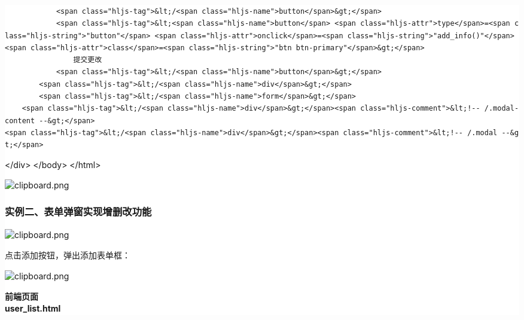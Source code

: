                 <span class="hljs-tag">&lt;/<span class="hljs-name">button</span>&gt;</span>
                <span class="hljs-tag">&lt;<span class="hljs-name">button</span> <span class="hljs-attr">type</span>=<span class="hljs-string">"button"</span> <span class="hljs-attr">onclick</span>=<span class="hljs-string">"add_info()"</span> <span class="hljs-attr">class</span>=<span class="hljs-string">"btn btn-primary"</span>&gt;</span>
                    提交更改
                <span class="hljs-tag">&lt;/<span class="hljs-name">button</span>&gt;</span>
            <span class="hljs-tag">&lt;/<span class="hljs-name">div</span>&gt;</span>
            <span class="hljs-tag">&lt;/<span class="hljs-name">form</span>&gt;</span>
        <span class="hljs-tag">&lt;/<span class="hljs-name">div</span>&gt;</span><span class="hljs-comment">&lt;!-- /.modal-content --&gt;</span>
    <span class="hljs-tag">&lt;/<span class="hljs-name">div</span>&gt;</span><span class="hljs-comment">&lt;!-- /.modal --&gt;</span>
<span class="hljs-tag">&lt;/<span class="hljs-name">div</span>&gt;</span>
<span class="hljs-tag">&lt;/<span class="hljs-name">body</span>&gt;</span>
<span class="hljs-tag">&lt;/<span class="hljs-name">html</span>&gt;</span></span></span></code></pre>
<p><span class="img-wrap"><img data-src="/img/bVGgCZ?w=932&amp;h=447" src="https://static.alili.tech/img/bVGgCZ?w=932&amp;h=447" alt="clipboard.png" title="clipboard.png" style="cursor: pointer; display: inline;"></span></p>
<h3 id="articleHeader3">实例二、表单弹窗实现增删改功能</h3>
<p><span class="img-wrap"><img data-src="/img/bVGzuM?w=1137&amp;h=342" src="https://static.alili.tech/img/bVGzuM?w=1137&amp;h=342" alt="clipboard.png" title="clipboard.png" style="cursor: pointer; display: inline;"></span></p>
<p>点击添加按钮，弹出添加表单框：</p>
<p><span class="img-wrap"><img data-src="/img/bVGzvp?w=1217&amp;h=463" src="https://static.alili.tech/img/bVGzvp?w=1217&amp;h=463" alt="clipboard.png" title="clipboard.png" style="cursor: pointer; display: inline;"></span></p>
<p><strong>前端页面</strong><br><strong>user_list.html</strong></p>
<div class="widget-codetool" style="display:none;">
      <div class="widget-codetool--inner">
      <span class="selectCode code-tool" data-toggle="tooltip" data-placement="top" title="" data-original-title="全选"></span>
      <span type="button" class="copyCode code-tool" data-toggle="tooltip" data-placement="top" data-clipboard-text="<!DOCTYPE html>
<html>
<head>
    <meta charset=&quot;gb2312&quot;>
    <title>用户列表</title>
    <link href=&quot;http://libs.baidu.com/bootstrap/3.0.3/css/bootstrap.min.css&quot; rel=&quot;stylesheet&quot;>
    <script src=&quot;http://libs.baidu.com/jquery/2.0.0/jquery.min.js&quot;></script>
    <script src=&quot;http://libs.baidu.com/bootstrap/3.0.3/js/bootstrap.min.js&quot;></script>
    <meta name=&quot;viewport&quot; content=&quot;width=device-width, initial-scale=1.0&quot;>
</head>
<script>
    // 提交表单
    function delete_info(id)
    {
        if(!id)
        {
            alert('Error！');
            return false;
        }
        // var form_data = new Array();
